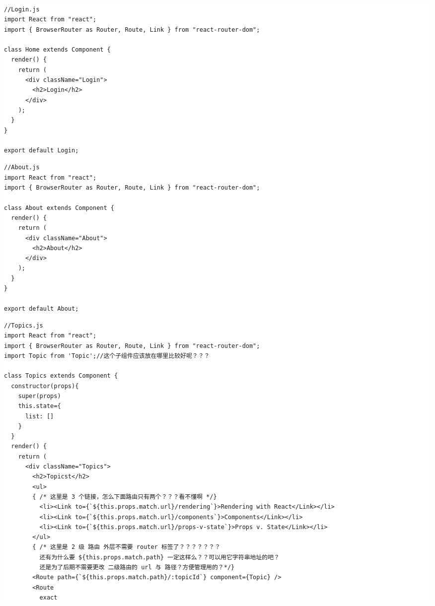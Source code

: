 ```JS
//Login.js
import React from "react";
import { BrowserRouter as Router, Route, Link } from "react-router-dom";

class Home extends Component {
  render() {
    return (
      <div className="Login">
        <h2>Login</h2>
      </div>
    );
  }
}

export default Login;
```

```JS
//About.js
import React from "react";
import { BrowserRouter as Router, Route, Link } from "react-router-dom";

class About extends Component {
  render() {
    return (
      <div className="About">
        <h2>About</h2>
      </div>
    );
  }
}

export default About;
```

```JS
//Topics.js
import React from "react";
import { BrowserRouter as Router, Route, Link } from "react-router-dom";
import Topic from 'Topic';//这个子组件应该放在哪里比较好呢？？？

class Topics extends Component {
  constructor(props){
    super(props)
    this.state={
      list: []
    }
  }
  render() {
    return (
      <div className="Topics">
        <h2>Topicst</h2>
        <ul>
        { /* 这里是 3 个链接，怎么下面路由只有两个？？？看不懂啊 */}
          <li><Link to={`${this.props.match.url}/rendering`}>Rendering with React</Link></li>
          <li><Link to={`${this.props.match.url}/components`}>Components</Link></li>
          <li><Link to={`${this.props.match.url}/props-v-state`}>Props v. State</Link></li>
        </ul>
        { /* 这里是 2 级 路由 外层不需要 router 标签了？？？？？？？
          还有为什么要 ${this.props.match.path} 一定这样么？？可以用它字符串地址的吧？
          还是为了后期不需要更改 二级路由的 url 与 路径？方便管理用的？*/}
        <Route path={`${this.props.match.path}/:topicId`} component={Topic} />
        <Route
          exact
```